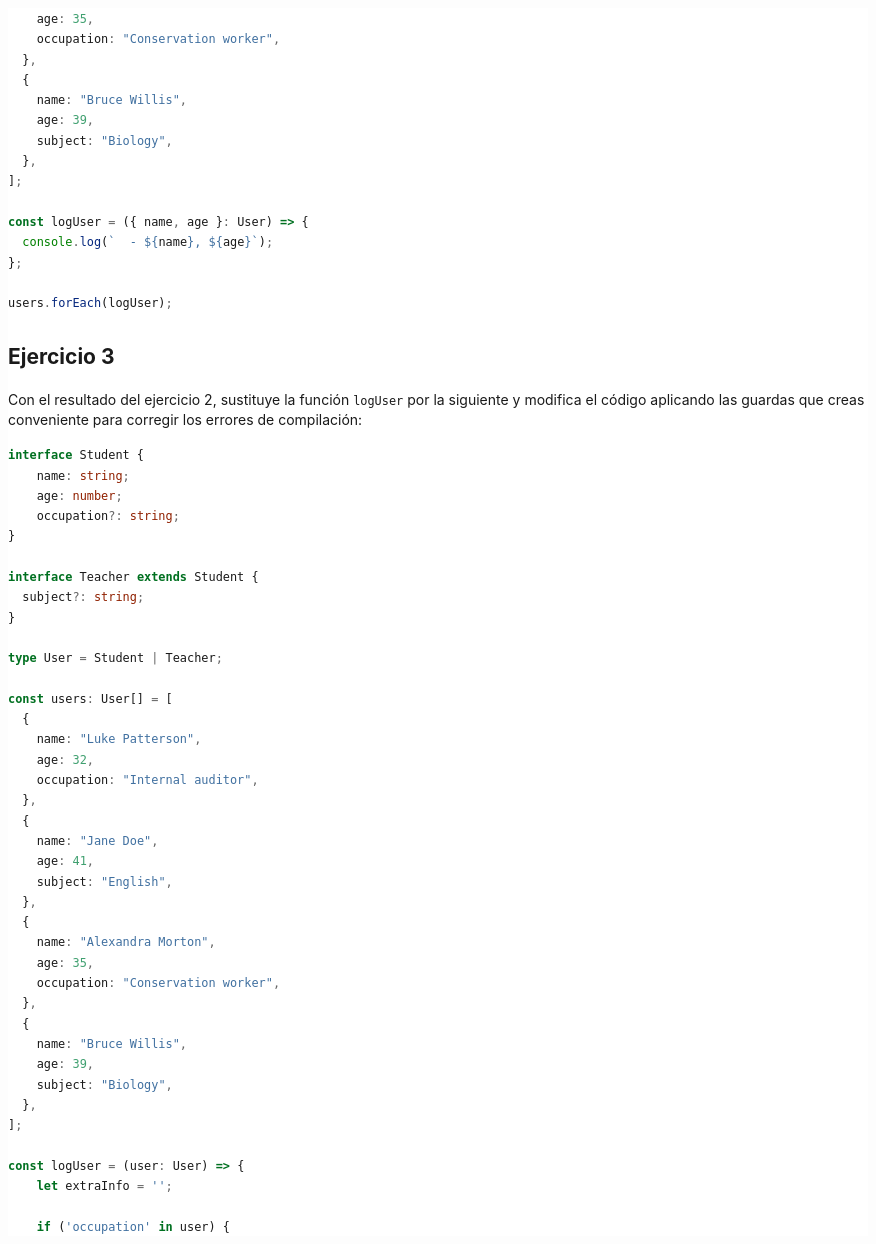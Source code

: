 ```ts
    age: 35,
    occupation: "Conservation worker",
  },
  {
    name: "Bruce Willis",
    age: 39,
    subject: "Biology",
  },
];

const logUser = ({ name, age }: User) => {
  console.log(`  - ${name}, ${age}`);
};

users.forEach(logUser);
```

## Ejercicio 3

Con el resultado del ejercicio 2, sustituye la función `logUser` por la siguiente
y modifica el código aplicando las guardas que creas conveniente para corregir
los errores de compilación:

```ts
interface Student {
    name: string;
    age: number;
    occupation?: string;
}

interface Teacher extends Student {
  subject?: string;
}

type User = Student | Teacher;

const users: User[] = [
  {
    name: "Luke Patterson",
    age: 32,
    occupation: "Internal auditor",
  },
  {
    name: "Jane Doe",
    age: 41,
    subject: "English",
  },
  {
    name: "Alexandra Morton",
    age: 35,
    occupation: "Conservation worker",
  },
  {
    name: "Bruce Willis",
    age: 39,
    subject: "Biology",
  },
];

const logUser = (user: User) => {
    let extraInfo = '';

    if ('occupation' in user) {
```